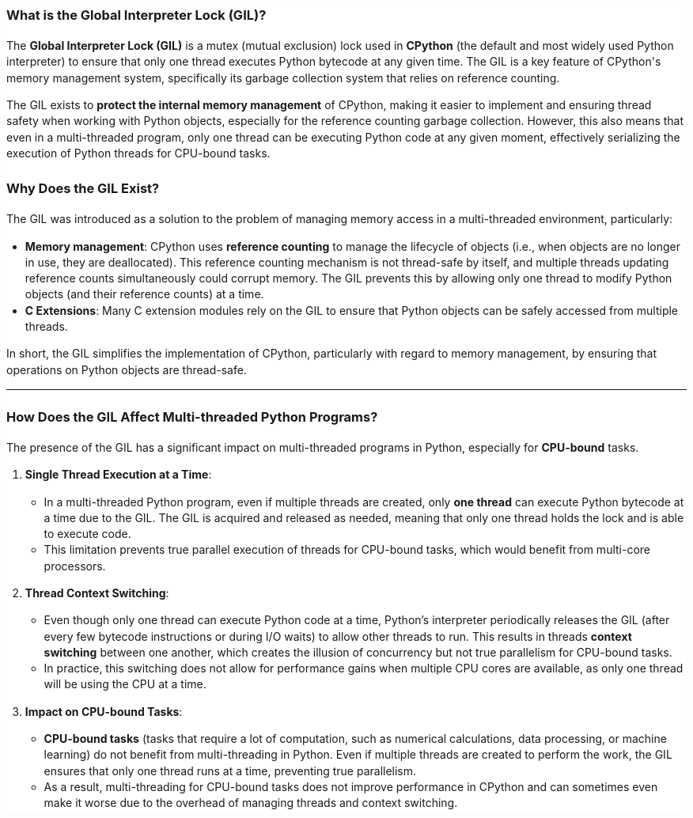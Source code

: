 ### What is the Global Interpreter Lock (GIL)?

The **Global Interpreter Lock (GIL)** is a mutex (mutual exclusion) lock used in **CPython** (the default and most widely used Python interpreter) to ensure that only one thread executes Python bytecode at any given time. The GIL is a key feature of CPython's memory management system, specifically its garbage collection system that relies on reference counting.

The GIL exists to **protect the internal memory management** of CPython, making it easier to implement and ensuring thread safety when working with Python objects, especially for the reference counting garbage collection. However, this also means that even in a multi-threaded program, only one thread can be executing Python code at any given moment, effectively serializing the execution of Python threads for CPU-bound tasks.

### Why Does the GIL Exist?

The GIL was introduced as a solution to the problem of managing memory access in a multi-threaded environment, particularly:
- **Memory management**: CPython uses **reference counting** to manage the lifecycle of objects (i.e., when objects are no longer in use, they are deallocated). This reference counting mechanism is not thread-safe by itself, and multiple threads updating reference counts simultaneously could corrupt memory. The GIL prevents this by allowing only one thread to modify Python objects (and their reference counts) at a time.
- **C Extensions**: Many C extension modules rely on the GIL to ensure that Python objects can be safely accessed from multiple threads.

In short, the GIL simplifies the implementation of CPython, particularly with regard to memory management, by ensuring that operations on Python objects are thread-safe.

---

### How Does the GIL Affect Multi-threaded Python Programs?

The presence of the GIL has a significant impact on multi-threaded programs in Python, especially for **CPU-bound** tasks.

1. **Single Thread Execution at a Time**:
   - In a multi-threaded Python program, even if multiple threads are created, only **one thread** can execute Python bytecode at a time due to the GIL. The GIL is acquired and released as needed, meaning that only one thread holds the lock and is able to execute code.
   - This limitation prevents true parallel execution of threads for CPU-bound tasks, which would benefit from multi-core processors.

2. **Thread Context Switching**:
   - Even though only one thread can execute Python code at a time, Python’s interpreter periodically releases the GIL (after every few bytecode instructions or during I/O waits) to allow other threads to run. This results in threads **context switching** between one another, which creates the illusion of concurrency but not true parallelism for CPU-bound tasks.
   - In practice, this switching does not allow for performance gains when multiple CPU cores are available, as only one thread will be using the CPU at a time.

3. **Impact on CPU-bound Tasks**:
   - **CPU-bound tasks** (tasks that require a lot of computation, such as numerical calculations, data processing, or machine learning) do not benefit from multi-threading in Python. Even if multiple threads are created to perform the work, the GIL ensures that only one thread runs at a time, preventing true parallelism.
   - As a result, multi-threading for CPU-bound tasks does not improve performance in CPython and can sometimes even make it worse due to the overhead of managing threads and context switching.
